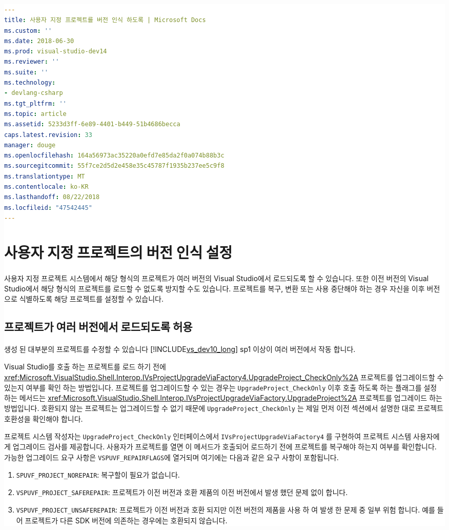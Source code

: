 ```yaml
---
title: 사용자 지정 프로젝트를 버전 인식 하도록 | Microsoft Docs
ms.custom: ''
ms.date: 2018-06-30
ms.prod: visual-studio-dev14
ms.reviewer: ''
ms.suite: ''
ms.technology:
- devlang-csharp
ms.tgt_pltfrm: ''
ms.topic: article
ms.assetid: 5233d3ff-6e89-4401-b449-51b4686becca
caps.latest.revision: 33
manager: douge
ms.openlocfilehash: 164a56973ac35220a0efd7e85da2f0a074b88b3c
ms.sourcegitcommit: 55f7ce2d5d2e458e35c45787f1935b237ee5c9f8
ms.translationtype: MT
ms.contentlocale: ko-KR
ms.lasthandoff: 08/22/2018
ms.locfileid: "47542445"
---
```

# <a name="making-custom-projects-version-aware"></a>사용자 지정 프로젝트의 버전 인식 설정
사용자 지정 프로젝트 시스템에서 해당 형식의 프로젝트가 여러 버전의 Visual Studio에서 로드되도록 할 수 있습니다. 또한 이전 버전의 Visual Studio에서 해당 형식의 프로젝트를 로드할 수 없도록 방지할 수도 있습니다. 프로젝트를 복구, 변환 또는 사용 중단해야 하는 경우 자신을 이후 버전으로 식별하도록 해당 프로젝트를 설정할 수 있습니다.  
  
## <a name="allowing-projects-to-load-in-multiple-versions"></a>프로젝트가 여러 버전에서 로드되도록 허용  
 생성 된 대부분의 프로젝트를 수정할 수 있습니다 [!INCLUDE[vs_dev10_long](../includes/vs-dev10-long-md.md)] sp1 이상이 여러 버전에서 작동 합니다.  
  
 Visual Studio를 호출 하는 프로젝트를 로드 하기 전에 <xref:Microsoft.VisualStudio.Shell.Interop.IVsProjectUpgradeViaFactory4.UpgradeProject_CheckOnly%2A> 프로젝트를 업그레이드할 수 있는지 여부를 확인 하는 방법입니다. 프로젝트를 업그레이드할 수 있는 경우는 `UpgradeProject_CheckOnly` 이후 호출 하도록 하는 플래그를 설정 하는 메서드는 <xref:Microsoft.VisualStudio.Shell.Interop.IVsProjectUpgradeViaFactory.UpgradeProject%2A> 프로젝트를 업그레이드 하는 방법입니다. 호환되지 않는 프로젝트는 업그레이드할 수 없기 때문에 `UpgradeProject_CheckOnly` 는 제일 먼저 이전 섹션에서 설명한 대로 프로젝트 호환성을 확인해야 합니다.  
  
 프로젝트 시스템 작성자는 `UpgradeProject_CheckOnly` 인터페이스에서 `IVsProjectUpgradeViaFactory4` 를 구현하여 프로젝트 시스템 사용자에게 업그레이드 검사를 제공합니다. 사용자가 프로젝트를 열면 이 메서드가 호출되어 로드하기 전에 프로젝트를 복구해야 하는지 여부를 확인합니다. 가능한 업그레이드 요구 사항은 `VSPUVF_REPAIRFLAGS`에 열거되며 여기에는 다음과 같은 요구 사항이 포함됩니다.  
  
1.  `SPUVF_PROJECT_NOREPAIR`: 복구할이 필요가 없습니다.  
  
2.  `VSPUVF_PROJECT_SAFEREPAIR`: 프로젝트가 이전 버전과 호환 제품의 이전 버전에서 발생 했던 문제 없이 합니다.  
  
3.  `VSPUVF_PROJECT_UNSAFEREPAIR`: 프로젝트가 이전 버전과 호환 되지만 이전 버전의 제품을 사용 하 여 발생 한 문제 중 일부 위험 합니다. 예를 들어 프로젝트가 다른 SDK 버전에 의존하는 경우에는 호환되지 않습니다.  
  